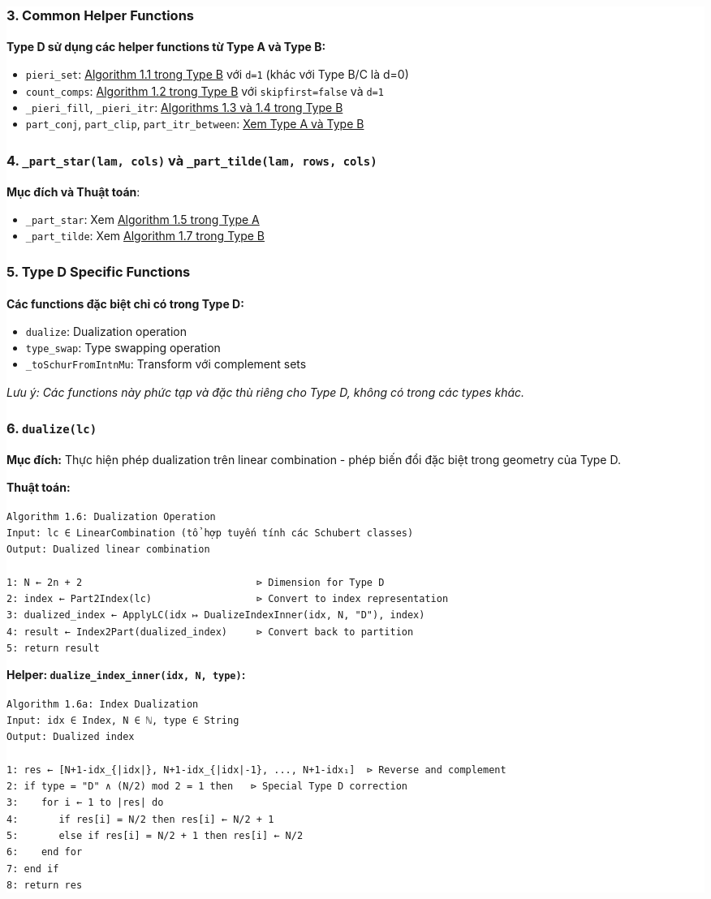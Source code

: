 ### 3. Common Helper Functions

**Type D sử dụng các helper functions từ Type A và Type B:**
- `pieri_set`: [Algorithm 1.1 trong Type B](pieri_typeB_algorithms.md#1-pieri_setp-lam-k-n-d) với `d=1` (khác với Type B/C là d=0)
- `count_comps`: [Algorithm 1.2 trong Type B](pieri_typeB_algorithms.md#2-count_compslam1-lam2-skipfirst-k-d) với `skipfirst=false` và `d=1`
- `_pieri_fill`, `_pieri_itr`: [Algorithms 1.3 và 1.4 trong Type B](pieri_typeB_algorithms.md#3-_pieri_filllam-inner-outer-r-p)
- `part_conj`, `part_clip`, `part_itr_between`: [Xem Type A và Type B](pieri_typeB_algorithms.md#5-common-helper-functions)

### 4. `_part_star(lam, cols)` và `_part_tilde(lam, rows, cols)`

**Mục đích và Thuật toán**: 
- `_part_star`: Xem [Algorithm 1.5 trong Type A](pieri_typeA_algorithms.md#5-_part_starlam-cols)
- `_part_tilde`: Xem [Algorithm 1.7 trong Type B](pieri_typeB_algorithms.md#7-_part_tildelam-rows-cols)

### 5. Type D Specific Functions

**Các functions đặc biệt chỉ có trong Type D:**
- `dualize`: Dualization operation
- `type_swap`: Type swapping operation  
- `_toSchurFromIntnMu`: Transform với complement sets

*Lưu ý: Các functions này phức tạp và đặc thù riêng cho Type D, không có trong các types khác.*

### 6. `dualize(lc)`

**Mục đích:** Thực hiện phép dualization trên linear combination - phép biến đổi đặc biệt trong geometry của Type D.

**Thuật toán:**
```
Algorithm 1.6: Dualization Operation
Input: lc ∈ LinearCombination (tổ hợp tuyến tính các Schubert classes)
Output: Dualized linear combination

1: N ← 2n + 2                              ⊳ Dimension for Type D
2: index ← Part2Index(lc)                  ⊳ Convert to index representation
3: dualized_index ← ApplyLC(idx ↦ DualizeIndexInner(idx, N, "D"), index)
4: result ← Index2Part(dualized_index)     ⊳ Convert back to partition
5: return result
```

**Helper: `dualize_index_inner(idx, N, type)`:**
```
Algorithm 1.6a: Index Dualization
Input: idx ∈ Index, N ∈ ℕ, type ∈ String
Output: Dualized index

1: res ← [N+1-idx_{|idx|}, N+1-idx_{|idx|-1}, ..., N+1-idx₁]  ⊳ Reverse and complement
2: if type = "D" ∧ (N/2) mod 2 = 1 then   ⊳ Special Type D correction
3:    for i ← 1 to |res| do
4:       if res[i] = N/2 then res[i] ← N/2 + 1
5:       else if res[i] = N/2 + 1 then res[i] ← N/2
6:    end for
7: end if
8: return res
```
